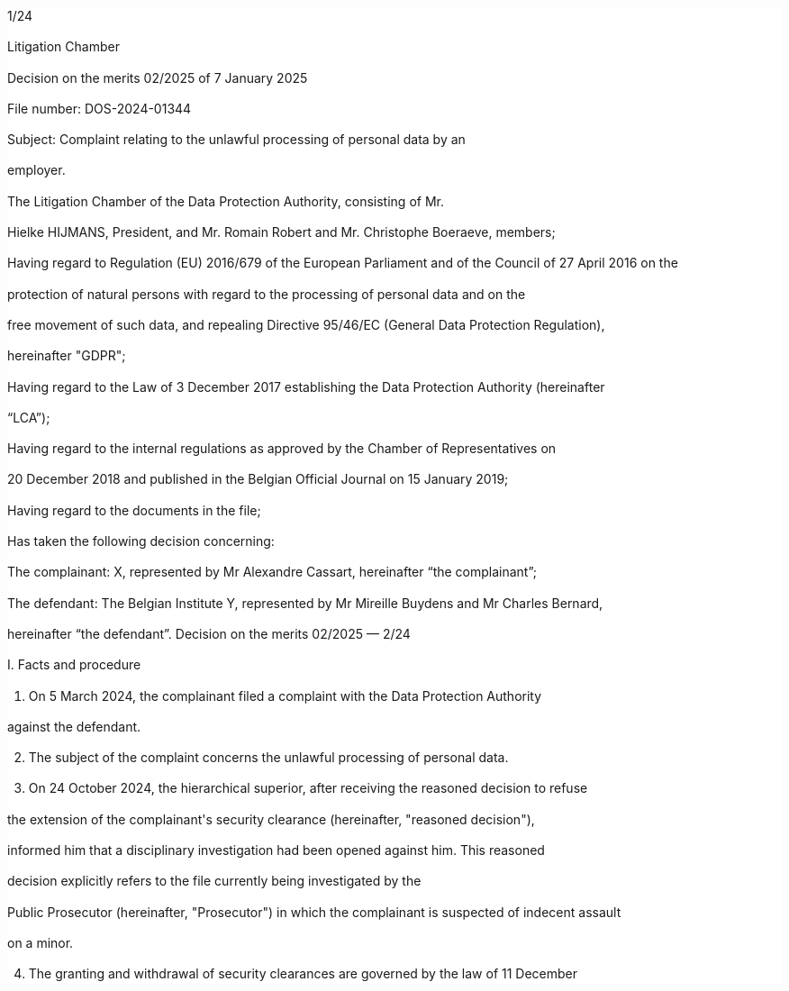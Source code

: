 1/24

Litigation Chamber

Decision on the merits 02/2025 of 7 January 2025

File number: DOS-2024-01344

Subject: Complaint relating to the unlawful processing of personal data by an

employer.

The Litigation Chamber of the Data Protection Authority, consisting of Mr.

Hielke HIJMANS, President, and Mr. Romain Robert and Mr. Christophe Boeraeve, members;

Having regard to Regulation (EU) 2016/679 of the European Parliament and of the Council of 27 April 2016 on the

protection of natural persons with regard to the processing of personal data and on the

free movement of such data, and repealing Directive 95/46/EC (General Data Protection Regulation),

hereinafter "GDPR";

Having regard to the Law of 3 December 2017 establishing the Data Protection Authority (hereinafter

“LCA”);

Having regard to the internal regulations as approved by the Chamber of Representatives on

20 December 2018 and published in the Belgian Official Journal on 15 January 2019;

Having regard to the documents in the file;

Has taken the following decision concerning:

The complainant: X, represented by Mr Alexandre Cassart, hereinafter “the complainant”;

The defendant: The Belgian Institute Y, represented by Mr Mireille Buydens and Mr Charles Bernard,

hereinafter “the defendant”. Decision on the merits 02/2025 — 2/24

I. Facts and procedure

1. On 5 March 2024, the complainant filed a complaint with the Data Protection Authority

against the defendant.

2. The subject of the complaint concerns the unlawful processing of personal data.

3. On 24 October 2024, the hierarchical superior, after receiving the reasoned decision to refuse

the extension of the complainant's security clearance (hereinafter, "reasoned decision"),

informed him that a disciplinary investigation had been opened against him. This reasoned

decision explicitly refers to the file currently being investigated by the

Public Prosecutor (hereinafter, "Prosecutor") in which the complainant is suspected of indecent assault

on a minor.

4. The granting and withdrawal of security clearances are governed by the law of 11 December
